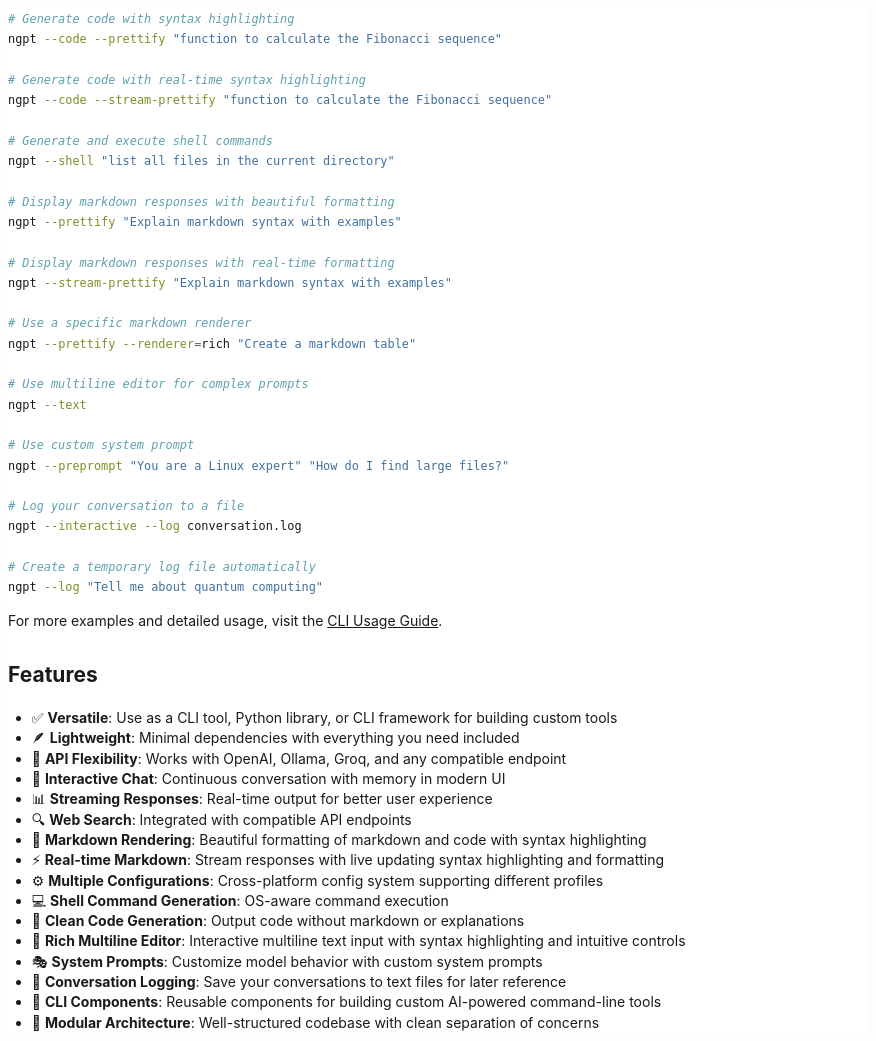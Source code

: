 ```bash
# Generate code with syntax highlighting
ngpt --code --prettify "function to calculate the Fibonacci sequence"

# Generate code with real-time syntax highlighting
ngpt --code --stream-prettify "function to calculate the Fibonacci sequence"

# Generate and execute shell commands
ngpt --shell "list all files in the current directory"

# Display markdown responses with beautiful formatting
ngpt --prettify "Explain markdown syntax with examples"

# Display markdown responses with real-time formatting
ngpt --stream-prettify "Explain markdown syntax with examples"

# Use a specific markdown renderer
ngpt --prettify --renderer=rich "Create a markdown table"

# Use multiline editor for complex prompts
ngpt --text

# Use custom system prompt
ngpt --preprompt "You are a Linux expert" "How do I find large files?"

# Log your conversation to a file
ngpt --interactive --log conversation.log

# Create a temporary log file automatically
ngpt --log "Tell me about quantum computing"
```

For more examples and detailed usage, visit the [CLI Usage Guide](https://nazdridoy.github.io/ngpt/usage/cli_usage.html).

## Features

- ✅ **Versatile**: Use as a CLI tool, Python library, or CLI framework for building custom tools
- 🪶 **Lightweight**: Minimal dependencies with everything you need included
- 🔄 **API Flexibility**: Works with OpenAI, Ollama, Groq, and any compatible endpoint
- 💬 **Interactive Chat**: Continuous conversation with memory in modern UI
- 📊 **Streaming Responses**: Real-time output for better user experience
- 🔍 **Web Search**: Integrated with compatible API endpoints
- 🎨 **Markdown Rendering**: Beautiful formatting of markdown and code with syntax highlighting
- ⚡ **Real-time Markdown**: Stream responses with live updating syntax highlighting and formatting
- ⚙️ **Multiple Configurations**: Cross-platform config system supporting different profiles
- 💻 **Shell Command Generation**: OS-aware command execution
- 🧩 **Clean Code Generation**: Output code without markdown or explanations
- 📝 **Rich Multiline Editor**: Interactive multiline text input with syntax highlighting and intuitive controls
- 🎭 **System Prompts**: Customize model behavior with custom system prompts
- 📃 **Conversation Logging**: Save your conversations to text files for later reference
- 🧰 **CLI Components**: Reusable components for building custom AI-powered command-line tools
- 🔌 **Modular Architecture**: Well-structured codebase with clean separation of concerns
